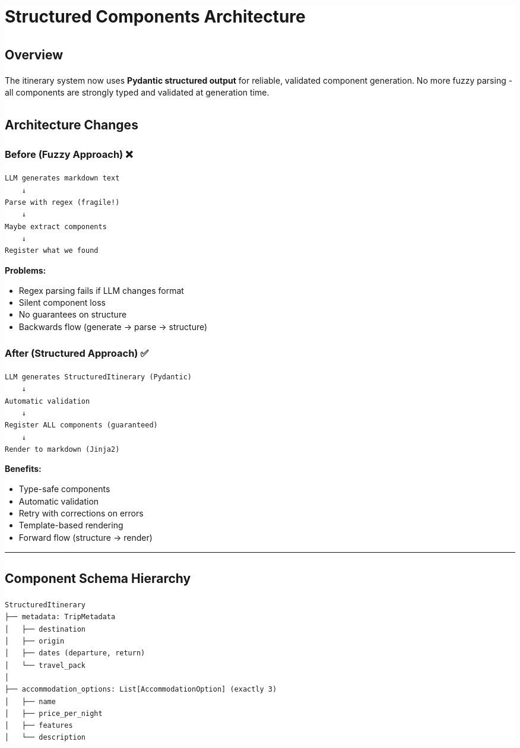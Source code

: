 # Structured Components Architecture

## Overview

The itinerary system now uses **Pydantic structured output** for reliable, validated component generation. No more fuzzy parsing - all components are strongly typed and validated at generation time.

## Architecture Changes

### Before (Fuzzy Approach) ❌

```
LLM generates markdown text
    ↓
Parse with regex (fragile!)
    ↓
Maybe extract components
    ↓
Register what we found
```

**Problems:**
- Regex parsing fails if LLM changes format
- Silent component loss
- No guarantees on structure
- Backwards flow (generate → parse → structure)

### After (Structured Approach) ✅

```
LLM generates StructuredItinerary (Pydantic)
    ↓
Automatic validation
    ↓
Register ALL components (guaranteed)
    ↓
Render to markdown (Jinja2)
```

**Benefits:**
- Type-safe components
- Automatic validation
- Retry with corrections on errors
- Template-based rendering
- Forward flow (structure → render)

---

## Component Schema Hierarchy

```
StructuredItinerary
├── metadata: TripMetadata
│   ├── destination
│   ├── origin
│   ├── dates (departure, return)
│   └── travel_pack
│
├── accommodation_options: List[AccommodationOption] (exactly 3)
│   ├── name
│   ├── price_per_night
│   ├── features
│   └── description
```